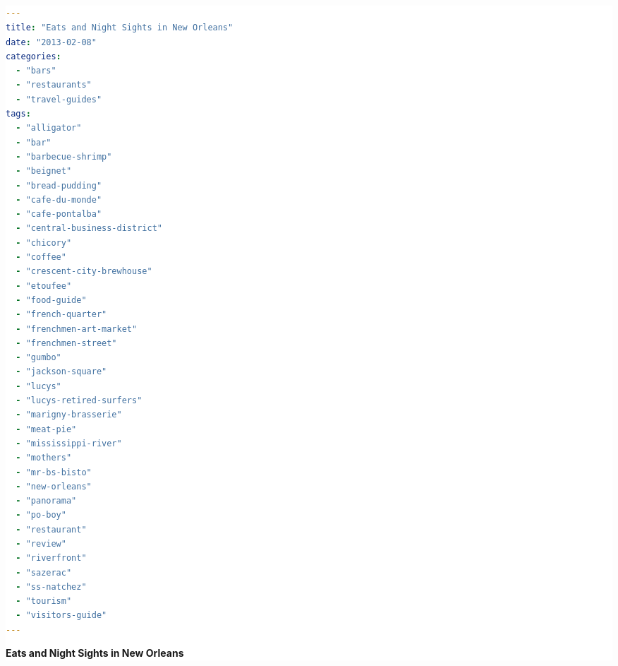 ```yaml
---
title: "Eats and Night Sights in New Orleans"
date: "2013-02-08"
categories:
  - "bars"
  - "restaurants"
  - "travel-guides"
tags:
  - "alligator"
  - "bar"
  - "barbecue-shrimp"
  - "beignet"
  - "bread-pudding"
  - "cafe-du-monde"
  - "cafe-pontalba"
  - "central-business-district"
  - "chicory"
  - "coffee"
  - "crescent-city-brewhouse"
  - "etoufee"
  - "food-guide"
  - "french-quarter"
  - "frenchmen-art-market"
  - "frenchmen-street"
  - "gumbo"
  - "jackson-square"
  - "lucys"
  - "lucys-retired-surfers"
  - "marigny-brasserie"
  - "meat-pie"
  - "mississippi-river"
  - "mothers"
  - "mr-bs-bisto"
  - "new-orleans"
  - "panorama"
  - "po-boy"
  - "restaurant"
  - "review"
  - "riverfront"
  - "sazerac"
  - "ss-natchez"
  - "tourism"
  - "visitors-guide"
---
```


**Eats and Night Sights in New Orleans**




<div class="caption">
